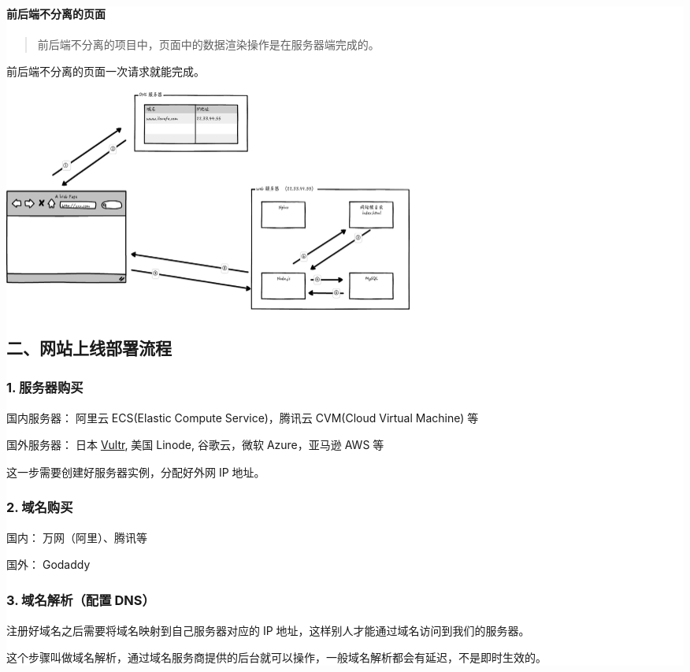 

#### 前后端不分离的页面

> 前后端不分离的项目中，页面中的数据渲染操作是在服务器端完成的。

前后端不分离的页面一次请求就能完成。

<img src="./imgs/网站运行机制-动态网页.png" style="zoom:50%;" />

## 二、网站上线部署流程

### 1. 服务器购买

国内服务器： 阿里云 ECS(Elastic Compute Service)，腾讯云 CVM(Cloud Virtual Machine) 等

国外服务器： 日本 [Vultr](https://www.vultr.com/), 美国 Linode, 谷歌云，微软 Azure，亚马逊 AWS 等

这一步需要创建好服务器实例，分配好外网 IP 地址。

### 2. 域名购买

国内： 万网（阿里）、腾讯等

国外： Godaddy

### 3. 域名解析（配置 DNS）

注册好域名之后需要将域名映射到自己服务器对应的 IP 地址，这样别人才能通过域名访问到我们的服务器。

这个步骤叫做域名解析，通过域名服务商提供的后台就可以操作，一般域名解析都会有延迟，不是即时生效的。
